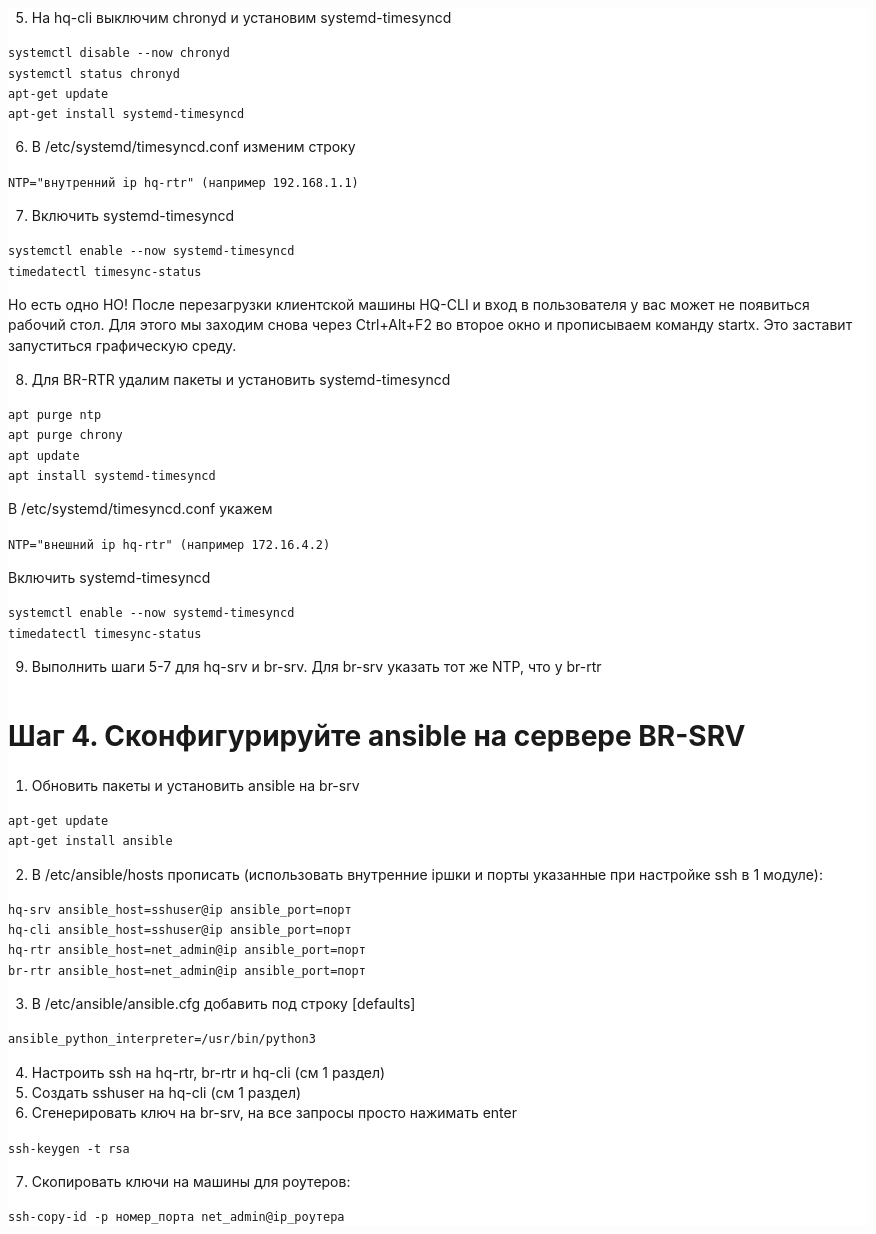 ```
```
5. На hq-cli выключим chronyd и установим systemd-timesyncd
```
systemctl disable --now chronyd
systemctl status chronyd
apt-get update
apt-get install systemd-timesyncd
```
6. В /etc/systemd/timesyncd.conf изменим строку
```
NTP="внутренний ip hq-rtr" (например 192.168.1.1)
```
7. Включить systemd-timesyncd
```
systemctl enable --now systemd-timesyncd
timedatectl timesync-status
```
Но есть одно НО! После перезагрузки клиентской машины HQ-CLI и вход в пользователя у вас может не появиться рабочий стол. Для этого мы заходим снова через Ctrl+Alt+F2 во второе окно и прописываем команду startx. Это заставит запуститься графическую среду.

8. Для BR-RTR удалим пакеты и установить systemd-timesyncd
```
apt purge ntp
apt purge chrony
apt update
apt install systemd-timesyncd
```
В /etc/systemd/timesyncd.conf укажем
```
NTP="внешний ip hq-rtr" (например 172.16.4.2)
```
Включить systemd-timesyncd
```
systemctl enable --now systemd-timesyncd
timedatectl timesync-status
```
9. Выполнить шаги 5-7 для hq-srv и br-srv. Для br-srv указать тот же NTP, что у br-rtr
# Шаг 4. Сконфигурируйте ansible на сервере BR-SRV
1. Обновить пакеты и установить ansible на br-srv
```
apt-get update
apt-get install ansible
```
2. В /etc/ansible/hosts прописать (использовать внутренние ipшки и порты указанные при настройке ssh в 1 модуле):
```
hq-srv ansible_host=sshuser@ip ansible_port=порт
hq-cli ansible_host=sshuser@ip ansible_port=порт
hq-rtr ansible_host=net_admin@ip ansible_port=порт
br-rtr ansible_host=net_admin@ip ansible_port=порт
```
3. В /etc/ansible/ansible.cfg добавить под строку [defaults]
```
ansible_python_interpreter=/usr/bin/python3
```
4. Настроить ssh на hq-rtr, br-rtr и hq-cli (см 1 раздел)
5. Создать sshuser на hq-cli (см 1 раздел)
6. Сгенерировать ключ на br-srv, на все запросы просто нажимать enter
```
ssh-keygen -t rsa
```
7. Скопировать ключи на машины
для роутеров:
```
ssh-copy-id -p номер_порта net_admin@ip_роутера
```